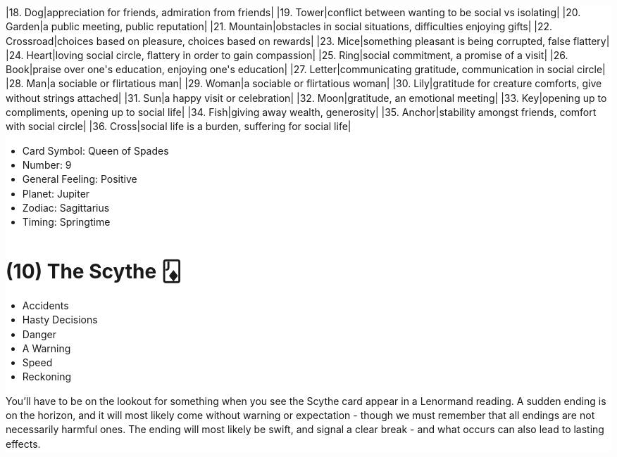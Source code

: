 |18\. Dog|appreciation for friends, admiration from friends|
|19\. Tower|conflict between wanting to be social vs isolating|
|20\. Garden|a public meeting, public reputation|
|21\. Mountain|obstacles in social situations, difficulties enjoying gifts|
|22\. Crossroad|choices based on pleasure, choices based on rewards|
|23\. Mice|something pleasant is being corrupted, false flattery|
|24\. Heart|loving social circle, flattery in order to gain compassion|
|25\. Ring|social commitment, a promise of a visit|
|26\. Book|praise over one's education, enjoying one's education|
|27\. Letter|communicating gratitude, communication in social circle|
|28\. Man|a sociable or flirtatious man|
|29\. Woman|a sociable or flirtatious woman|
|30\. Lily|gratitude for creature comforts, give without strings attached|
|31\. Sun|a happy visit or celebration|
|32\. Moon|gratitude, an emotional meeting|
|33\. Key|opening up to compliments, opening up to social life|
|34\. Fish|giving away wealth, generosity|
|35\. Anchor|stability amongst friends, comfort with social circle|
|36\. Cross|social life is a burden, suffering for social life|

  - Card Symbol: Queen of Spades
  - Number: 9
  - General Feeling: Positive
  - Planet: Jupiter
  - Zodiac: Sagittarius
  - Timing: Springtime

# (10) The Scythe 🃋

  - Accidents
  - Hasty Decisions
  - Danger
  - A Warning
  - Speed
  - Reckoning

You’ll have to be on the lookout for something when you see the Scythe card appear in a Lenormand reading. A sudden ending is on the horizon,
and it will most likely come without warning or expectation - though we must remember that all endings are not necessarily harmful ones. The ending will most likely be swift, and signal a clear break - and what occurs can also lead to lasting effects.
